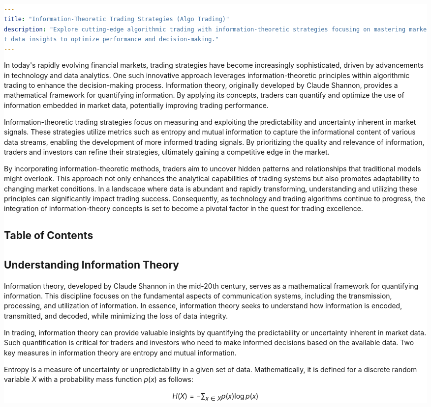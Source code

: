 ```yaml
---
title: "Information-Theoretic Trading Strategies (Algo Trading)"
description: "Explore cutting-edge algorithmic trading with information-theoretic strategies focusing on mastering market data insights to optimize performance and decision-making."
---
```






In today's rapidly evolving financial markets, trading strategies have become increasingly sophisticated, driven by advancements in technology and data analytics. One such innovative approach leverages information-theoretic principles within algorithmic trading to enhance the decision-making process. Information theory, originally developed by Claude Shannon, provides a mathematical framework for quantifying information. By applying its concepts, traders can quantify and optimize the use of information embedded in market data, potentially improving trading performance.

Information-theoretic trading strategies focus on measuring and exploiting the predictability and uncertainty inherent in market signals. These strategies utilize metrics such as entropy and mutual information to capture the informational content of various data streams, enabling the development of more informed trading signals. By prioritizing the quality and relevance of information, traders and investors can refine their strategies, ultimately gaining a competitive edge in the market.

By incorporating information-theoretic methods, traders aim to uncover hidden patterns and relationships that traditional models might overlook. This approach not only enhances the analytical capabilities of trading systems but also promotes adaptability to changing market conditions. In a landscape where data is abundant and rapidly transforming, understanding and utilizing these principles can significantly impact trading success. Consequently, as technology and trading algorithms continue to progress, the integration of information-theory concepts is set to become a pivotal factor in the quest for trading excellence.


## Table of Contents

## Understanding Information Theory

Information theory, developed by Claude Shannon in the mid-20th century, serves as a mathematical framework for quantifying information. This discipline focuses on the fundamental aspects of communication systems, including the transmission, processing, and utilization of information. In essence, information theory seeks to understand how information is encoded, transmitted, and decoded, while minimizing the loss of data integrity.

In trading, information theory can provide valuable insights by quantifying the predictability or uncertainty inherent in market data. Such quantification is critical for traders and investors who need to make informed decisions based on the available data. Two key measures in information theory are entropy and mutual information.

Entropy is a measure of uncertainty or unpredictability in a given set of data. Mathematically, it is defined for a discrete random variable $X$ with a probability mass function $p(x)$ as follows:

$$
H(X) = -\sum_{x \in X} p(x) \log p(x)
$$
